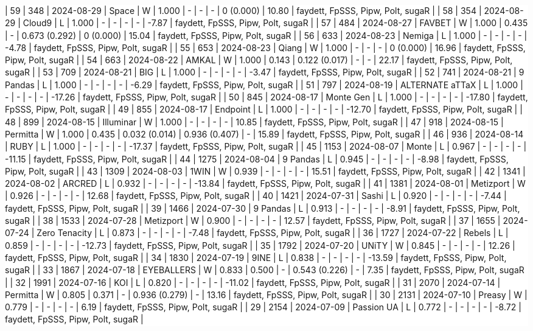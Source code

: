 |           59 |      348 | 2024-08-29 | Space             | W   | 1.000      | -            | -                | -                | 0 (0.000) |    10.80 | faydett, FpSSS, Pipw, Polt, sugaR |
|           58 |      354 | 2024-08-29 | Cloud9            | L   | 1.000      | -            | -                | -                | -         |    -7.87 | faydett, FpSSS, Pipw, Polt, sugaR |
|           57 |      484 | 2024-08-27 | FAVBET            | W   | 1.000      | 0.435        | -                | 0.673 (0.292)    | 0 (0.000) |    15.04 | faydett, FpSSS, Pipw, Polt, sugaR |
|           56 |      633 | 2024-08-23 | Nemiga            | L   | 1.000      | -            | -                | -                | -         |    -4.78 | faydett, FpSSS, Pipw, Polt, sugaR |
|           55 |      653 | 2024-08-23 | Qiang             | W   | 1.000      | -            | -                | -                | 0 (0.000) |    16.96 | faydett, FpSSS, Pipw, Polt, sugaR |
|           54 |      663 | 2024-08-22 | AMKAL             | W   | 1.000      | 0.143        | 0.122 (0.017)    | -                | -         |    22.17 | faydett, FpSSS, Pipw, Polt, sugaR |
|           53 |      709 | 2024-08-21 | BIG               | L   | 1.000      | -            | -                | -                | -         |    -3.47 | faydett, FpSSS, Pipw, Polt, sugaR |
|           52 |      741 | 2024-08-21 | 9 Pandas          | L   | 1.000      | -            | -                | -                | -         |    -6.29 | faydett, FpSSS, Pipw, Polt, sugaR |
|           51 |      797 | 2024-08-19 | ALTERNATE aTTaX   | L   | 1.000      | -            | -                | -                | -         |   -17.26 | faydett, FpSSS, Pipw, Polt, sugaR |
|           50 |      845 | 2024-08-17 | Monte Gen         | L   | 1.000      | -            | -                | -                | -         |   -17.80 | faydett, FpSSS, Pipw, Polt, sugaR |
|           49 |      855 | 2024-08-17 | Endpoint          | L   | 1.000      | -            | -                | -                | -         |   -12.70 | faydett, FpSSS, Pipw, Polt, sugaR |
|           48 |      899 | 2024-08-15 | Illuminar         | W   | 1.000      | -            | -                | -                | -         |    10.85 | faydett, FpSSS, Pipw, Polt, sugaR |
|           47 |      918 | 2024-08-15 | Permitta          | W   | 1.000      | 0.435        | 0.032 (0.014)    | 0.936 (0.407)    | -         |    15.89 | faydett, FpSSS, Pipw, Polt, sugaR |
|           46 |      936 | 2024-08-14 | RUBY              | L   | 1.000      | -            | -                | -                | -         |   -17.37 | faydett, FpSSS, Pipw, Polt, sugaR |
|           45 |     1153 | 2024-08-07 | Monte             | L   | 0.967      | -            | -                | -                | -         |   -11.15 | faydett, FpSSS, Pipw, Polt, sugaR |
|           44 |     1275 | 2024-08-04 | 9 Pandas          | L   | 0.945      | -            | -                | -                | -         |    -8.98 | faydett, FpSSS, Pipw, Polt, sugaR |
|           43 |     1309 | 2024-08-03 | 1WIN              | W   | 0.939      | -            | -                | -                | -         |    15.51 | faydett, FpSSS, Pipw, Polt, sugaR |
|           42 |     1341 | 2024-08-02 | ARCRED            | L   | 0.932      | -            | -                | -                | -         |   -13.84 | faydett, FpSSS, Pipw, Polt, sugaR |
|           41 |     1381 | 2024-08-01 | Metizport         | W   | 0.926      | -            | -                | -                | -         |    12.68 | faydett, FpSSS, Pipw, Polt, sugaR |
|           40 |     1421 | 2024-07-31 | Sashi             | L   | 0.920      | -            | -                | -                | -         |    -7.44 | faydett, FpSSS, Pipw, Polt, sugaR |
|           39 |     1466 | 2024-07-30 | 9 Pandas          | L   | 0.913      | -            | -                | -                | -         |    -8.91 | faydett, FpSSS, Pipw, Polt, sugaR |
|           38 |     1533 | 2024-07-28 | Metizport         | W   | 0.900      | -            | -                | -                | -         |    12.57 | faydett, FpSSS, Pipw, Polt, sugaR |
|           37 |     1655 | 2024-07-24 | Zero Tenacity     | L   | 0.873      | -            | -                | -                | -         |    -7.48 | faydett, FpSSS, Pipw, Polt, sugaR |
|           36 |     1727 | 2024-07-22 | Rebels            | L   | 0.859      | -            | -                | -                | -         |   -12.73 | faydett, FpSSS, Pipw, Polt, sugaR |
|           35 |     1792 | 2024-07-20 | UNiTY             | W   | 0.845      | -            | -                | -                | -         |    12.26 | faydett, FpSSS, Pipw, Polt, sugaR |
|           34 |     1830 | 2024-07-19 | 9INE              | L   | 0.838      | -            | -                | -                | -         |   -13.59 | faydett, FpSSS, Pipw, Polt, sugaR |
|           33 |     1867 | 2024-07-18 | EYEBALLERS        | W   | 0.833      | 0.500        | -                | 0.543 (0.226)    | -         |     7.35 | faydett, FpSSS, Pipw, Polt, sugaR |
|           32 |     1991 | 2024-07-16 | KOI               | L   | 0.820      | -            | -                | -                | -         |   -11.02 | faydett, FpSSS, Pipw, Polt, sugaR |
|           31 |     2070 | 2024-07-14 | Permitta          | W   | 0.805      | 0.371        | -                | 0.936 (0.279)    | -         |    13.16 | faydett, FpSSS, Pipw, Polt, sugaR |
|           30 |     2131 | 2024-07-10 | Preasy            | W   | 0.779      | -            | -                | -                | -         |     6.19 | faydett, FpSSS, Pipw, Polt, sugaR |
|           29 |     2154 | 2024-07-09 | Passion UA        | L   | 0.772      | -            | -                | -                | -         |    -8.72 | faydett, FpSSS, Pipw, Polt, sugaR |
